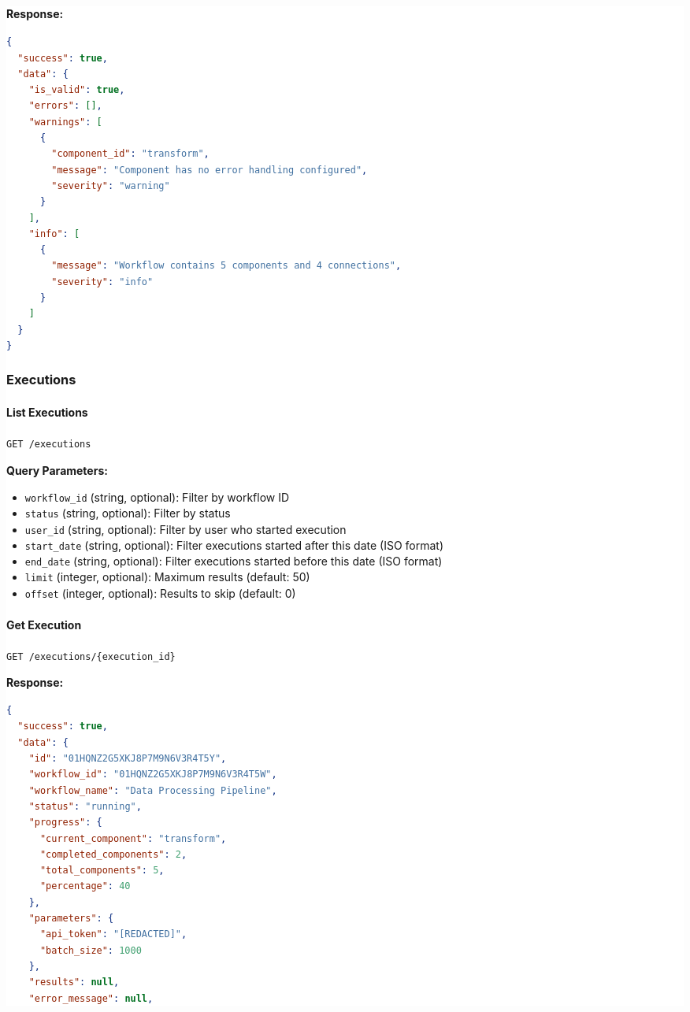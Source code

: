 **Response:**
```json
{
  "success": true,
  "data": {
    "is_valid": true,
    "errors": [],
    "warnings": [
      {
        "component_id": "transform",
        "message": "Component has no error handling configured",
        "severity": "warning"
      }
    ],
    "info": [
      {
        "message": "Workflow contains 5 components and 4 connections",
        "severity": "info"
      }
    ]
  }
}
```

### Executions

#### List Executions
```http
GET /executions
```

**Query Parameters:**
- `workflow_id` (string, optional): Filter by workflow ID
- `status` (string, optional): Filter by status
- `user_id` (string, optional): Filter by user who started execution
- `start_date` (string, optional): Filter executions started after this date (ISO format)
- `end_date` (string, optional): Filter executions started before this date (ISO format)
- `limit` (integer, optional): Maximum results (default: 50)
- `offset` (integer, optional): Results to skip (default: 0)

#### Get Execution
```http
GET /executions/{execution_id}
```

**Response:**
```json
{
  "success": true,
  "data": {
    "id": "01HQNZ2G5XKJ8P7M9N6V3R4T5Y",
    "workflow_id": "01HQNZ2G5XKJ8P7M9N6V3R4T5W",
    "workflow_name": "Data Processing Pipeline",
    "status": "running",
    "progress": {
      "current_component": "transform",
      "completed_components": 2,
      "total_components": 5,
      "percentage": 40
    },
    "parameters": {
      "api_token": "[REDACTED]",
      "batch_size": 1000
    },
    "results": null,
    "error_message": null,
```